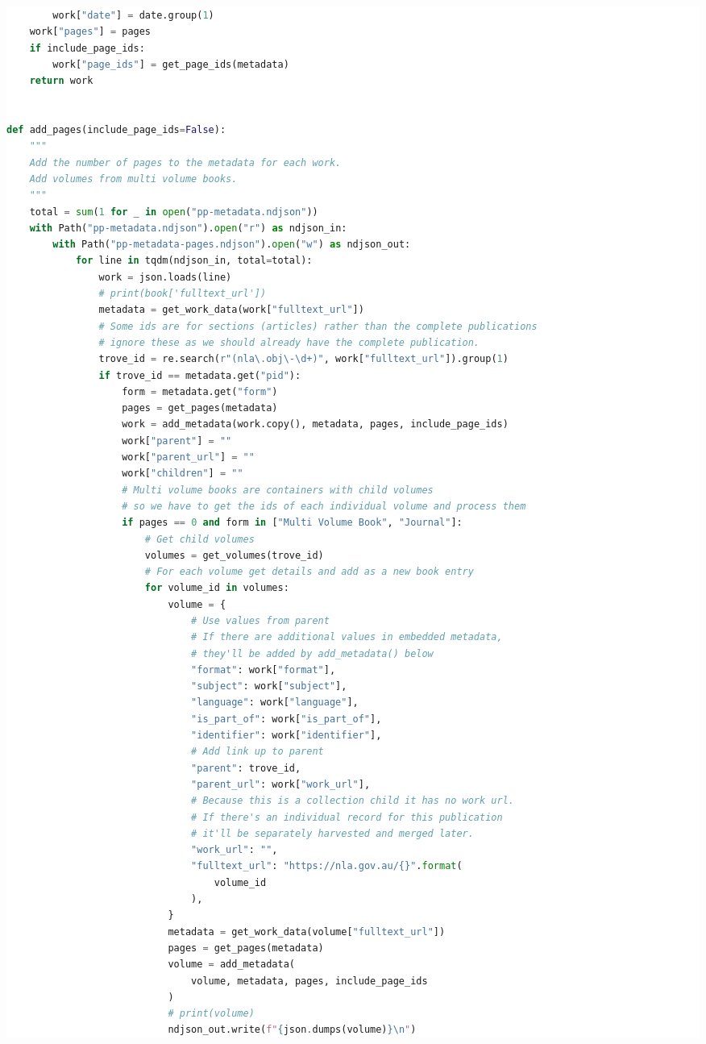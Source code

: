 ```python
        work["date"] = date.group(1)
    work["pages"] = pages
    if include_page_ids:
        work["page_ids"] = get_page_ids(metadata)
    return work


def add_pages(include_page_ids=False):
    """
    Add the number of pages to the metadata for each work.
    Add volumes from multi volume books.
    """
    total = sum(1 for _ in open("pp-metadata.ndjson"))
    with Path("pp-metadata.ndjson").open("r") as ndjson_in:
        with Path("pp-metadata-pages.ndjson").open("w") as ndjson_out:
            for line in tqdm(ndjson_in, total=total):
                work = json.loads(line)
                # print(book['fulltext_url'])
                metadata = get_work_data(work["fulltext_url"])
                # Some ids are for sections (articles) rather than the complete publications
                # ignore these as we should already have the complete publication.
                trove_id = re.search(r"(nla\.obj\-\d+)", work["fulltext_url"]).group(1)
                if trove_id == metadata.get("pid"):
                    form = metadata.get("form")
                    pages = get_pages(metadata)
                    work = add_metadata(work.copy(), metadata, pages, include_page_ids)
                    work["parent"] = ""
                    work["parent_url"] = ""
                    work["children"] = ""
                    # Multi volume books are containers with child volumes
                    # so we have to get the ids of each individual volume and process them
                    if pages == 0 and form in ["Multi Volume Book", "Journal"]:
                        # Get child volumes
                        volumes = get_volumes(trove_id)
                        # For each volume get details and add as a new book entry
                        for volume_id in volumes:
                            volume = {
                                # Use values from parent
                                # If there are additional values in embedded metadata,
                                # they'll be added by add_metadata() below
                                "format": work["format"],
                                "subject": work["subject"],
                                "language": work["language"],
                                "is_part_of": work["is_part_of"],
                                "identifier": work["identifier"],
                                # Add link up to parent
                                "parent": trove_id,
                                "parent_url": work["work_url"],
                                # Because this is a collection child it has no work url.
                                # If there's an individual record for this publication
                                # it'll be separately harvested and merged later.
                                "work_url": "",
                                "fulltext_url": "https://nla.gov.au/{}".format(
                                    volume_id
                                ),
                            }
                            metadata = get_work_data(volume["fulltext_url"])
                            pages = get_pages(metadata)
                            volume = add_metadata(
                                volume, metadata, pages, include_page_ids
                            )
                            # print(volume)
                            ndjson_out.write(f"{json.dumps(volume)}\n")
```